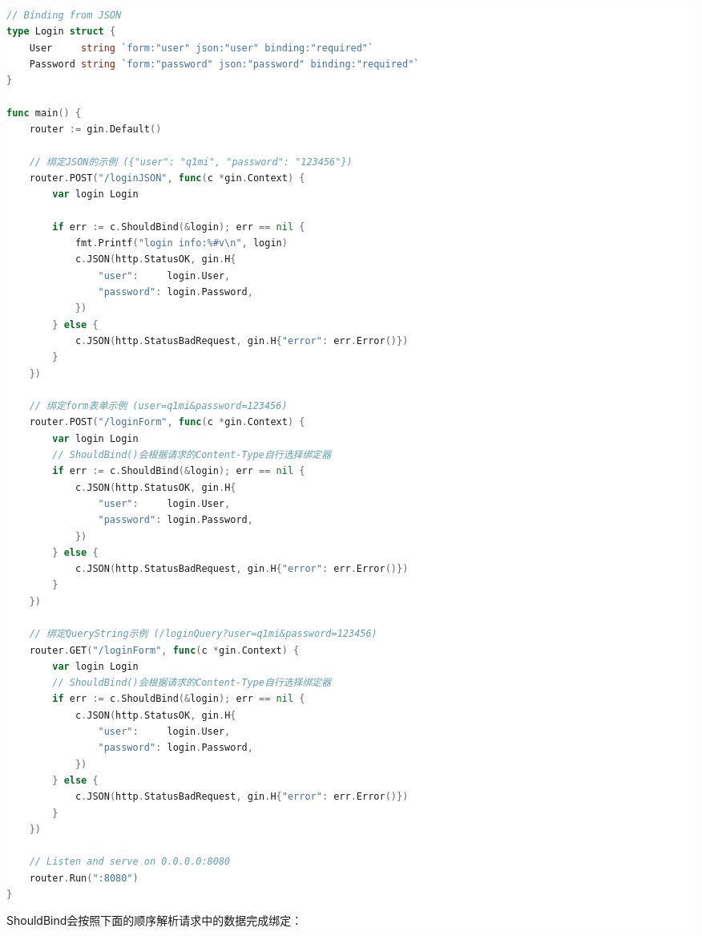 ```go
// Binding from JSON
type Login struct {
	User     string `form:"user" json:"user" binding:"required"`
	Password string `form:"password" json:"password" binding:"required"`
}

func main() {
	router := gin.Default()

	// 绑定JSON的示例 ({"user": "q1mi", "password": "123456"})
	router.POST("/loginJSON", func(c *gin.Context) {
		var login Login

		if err := c.ShouldBind(&login); err == nil {
			fmt.Printf("login info:%#v\n", login)
			c.JSON(http.StatusOK, gin.H{
				"user":     login.User,
				"password": login.Password,
			})
		} else {
			c.JSON(http.StatusBadRequest, gin.H{"error": err.Error()})
		}
	})

	// 绑定form表单示例 (user=q1mi&password=123456)
	router.POST("/loginForm", func(c *gin.Context) {
		var login Login
		// ShouldBind()会根据请求的Content-Type自行选择绑定器
		if err := c.ShouldBind(&login); err == nil {
			c.JSON(http.StatusOK, gin.H{
				"user":     login.User,
				"password": login.Password,
			})
		} else {
			c.JSON(http.StatusBadRequest, gin.H{"error": err.Error()})
		}
	})

	// 绑定QueryString示例 (/loginQuery?user=q1mi&password=123456)
	router.GET("/loginForm", func(c *gin.Context) {
		var login Login
		// ShouldBind()会根据请求的Content-Type自行选择绑定器
		if err := c.ShouldBind(&login); err == nil {
			c.JSON(http.StatusOK, gin.H{
				"user":     login.User,
				"password": login.Password,
			})
		} else {
			c.JSON(http.StatusBadRequest, gin.H{"error": err.Error()})
		}
	})

	// Listen and serve on 0.0.0.0:8080
	router.Run(":8080")
}
```
ShouldBind会按照下面的顺序解析请求中的数据完成绑定：
